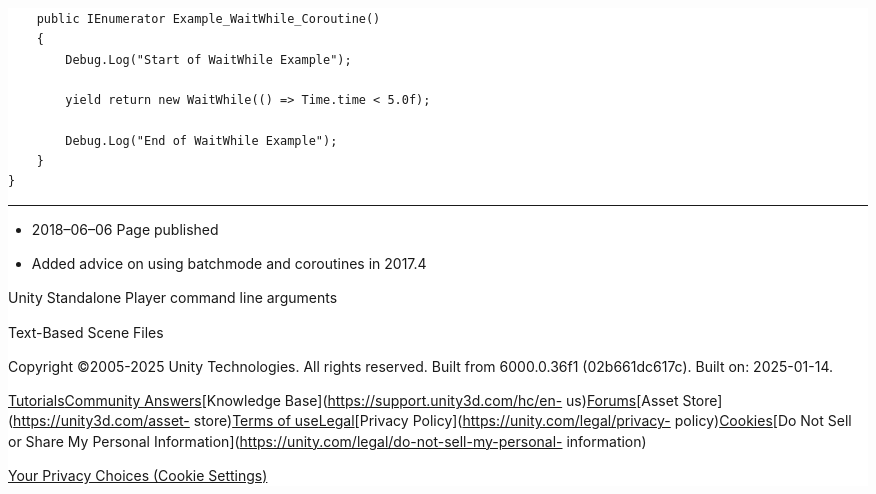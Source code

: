         public IEnumerator Example_WaitWhile_Coroutine()
        {
            Debug.Log("Start of WaitWhile Example");
            
            yield return new WaitWhile(() => Time.time < 5.0f);
            
            Debug.Log("End of WaitWhile Example");
        }
    }
    

* * *

  * 2018–06–06 Page published 

  * Added advice on using batchmode and coroutines in 2017.4

[](PlayerCommandLineArguments.html)

Unity Standalone Player command line arguments

[](TextSceneFormat.html)

Text-Based Scene Files

Copyright ©2005-2025 Unity Technologies. All rights reserved. Built from
6000.0.36f1 (02b661dc617c). Built on: 2025-01-14.

[Tutorials](https://learn.unity.com/)[Community
Answers](https://answers.unity3d.com)[Knowledge
Base](https://support.unity3d.com/hc/en-
us)[Forums](https://forum.unity3d.com)[Asset Store](https://unity3d.com/asset-
store)[Terms of
use](https://docs.unity3d.com/Manual/TermsOfUse.html)[Legal](https://unity.com/legal)[Privacy
Policy](https://unity.com/legal/privacy-
policy)[Cookies](https://unity.com/legal/cookie-policy)[Do Not Sell or Share
My Personal Information](https://unity.com/legal/do-not-sell-my-personal-
information)

[Your Privacy Choices (Cookie Settings)](javascript:void\(0\);)

